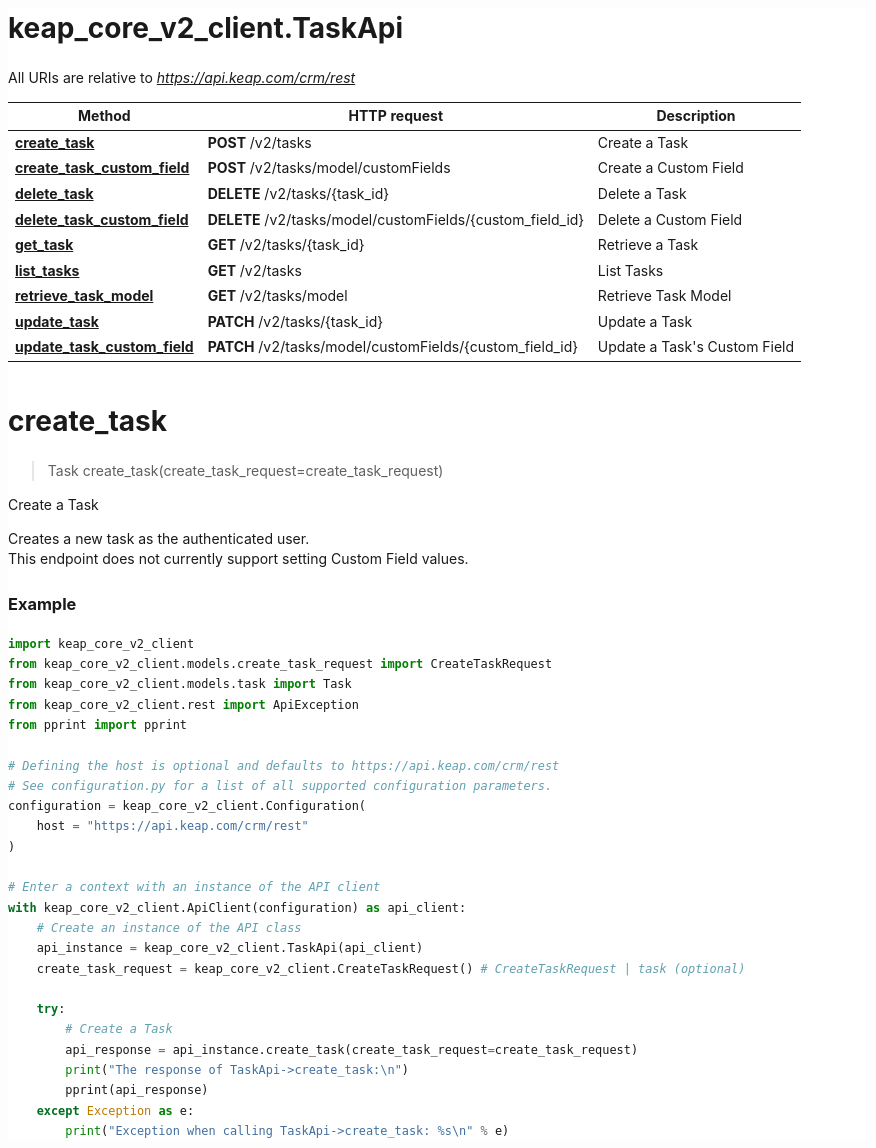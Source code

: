# keap_core_v2_client.TaskApi

All URIs are relative to *https://api.keap.com/crm/rest*

Method | HTTP request | Description
------------- | ------------- | -------------
[**create_task**](TaskApi.md#create_task) | **POST** /v2/tasks | Create a Task
[**create_task_custom_field**](TaskApi.md#create_task_custom_field) | **POST** /v2/tasks/model/customFields | Create a Custom Field
[**delete_task**](TaskApi.md#delete_task) | **DELETE** /v2/tasks/{task_id} | Delete a Task
[**delete_task_custom_field**](TaskApi.md#delete_task_custom_field) | **DELETE** /v2/tasks/model/customFields/{custom_field_id} | Delete a Custom Field
[**get_task**](TaskApi.md#get_task) | **GET** /v2/tasks/{task_id} | Retrieve a Task
[**list_tasks**](TaskApi.md#list_tasks) | **GET** /v2/tasks | List Tasks
[**retrieve_task_model**](TaskApi.md#retrieve_task_model) | **GET** /v2/tasks/model | Retrieve Task Model
[**update_task**](TaskApi.md#update_task) | **PATCH** /v2/tasks/{task_id} | Update a Task
[**update_task_custom_field**](TaskApi.md#update_task_custom_field) | **PATCH** /v2/tasks/model/customFields/{custom_field_id} | Update a Task&#39;s Custom Field


# **create_task**
> Task create_task(create_task_request=create_task_request)

Create a Task

Creates a new task as the authenticated user.  
This endpoint does not currently support setting Custom Field values.

### Example


```python
import keap_core_v2_client
from keap_core_v2_client.models.create_task_request import CreateTaskRequest
from keap_core_v2_client.models.task import Task
from keap_core_v2_client.rest import ApiException
from pprint import pprint

# Defining the host is optional and defaults to https://api.keap.com/crm/rest
# See configuration.py for a list of all supported configuration parameters.
configuration = keap_core_v2_client.Configuration(
    host = "https://api.keap.com/crm/rest"
)

# Enter a context with an instance of the API client
with keap_core_v2_client.ApiClient(configuration) as api_client:
    # Create an instance of the API class
    api_instance = keap_core_v2_client.TaskApi(api_client)
    create_task_request = keap_core_v2_client.CreateTaskRequest() # CreateTaskRequest | task (optional)

    try:
        # Create a Task
        api_response = api_instance.create_task(create_task_request=create_task_request)
        print("The response of TaskApi->create_task:\n")
        pprint(api_response)
    except Exception as e:
        print("Exception when calling TaskApi->create_task: %s\n" % e)
```
